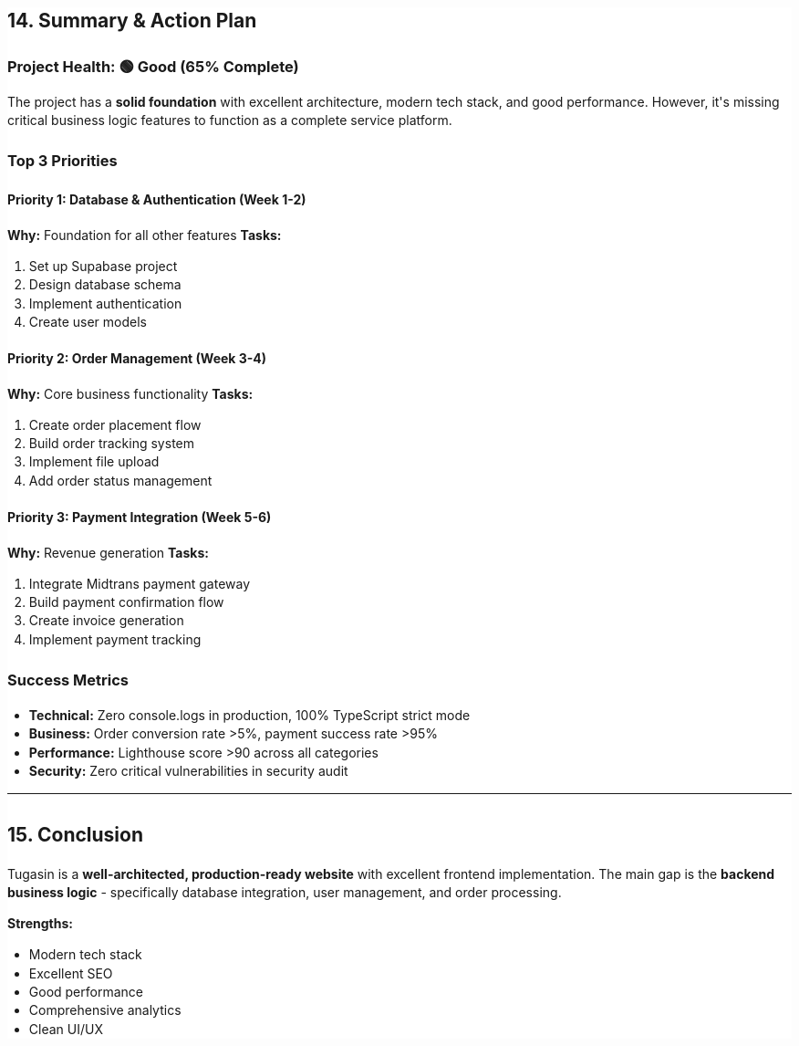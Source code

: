 
## 14. Summary & Action Plan

### Project Health: 🟢 Good (65% Complete)
The project has a **solid foundation** with excellent architecture, modern tech stack, and good performance. However, it's missing critical business logic features to function as a complete service platform.

### Top 3 Priorities

#### Priority 1: Database & Authentication (Week 1-2)
**Why:** Foundation for all other features
**Tasks:**
1. Set up Supabase project
2. Design database schema
3. Implement authentication
4. Create user models

#### Priority 2: Order Management (Week 3-4)
**Why:** Core business functionality
**Tasks:**
1. Create order placement flow
2. Build order tracking system
3. Implement file upload
4. Add order status management

#### Priority 3: Payment Integration (Week 5-6)
**Why:** Revenue generation
**Tasks:**
1. Integrate Midtrans payment gateway
2. Build payment confirmation flow
3. Create invoice generation
4. Implement payment tracking

### Success Metrics
- **Technical:** Zero console.logs in production, 100% TypeScript strict mode
- **Business:** Order conversion rate >5%, payment success rate >95%
- **Performance:** Lighthouse score >90 across all categories
- **Security:** Zero critical vulnerabilities in security audit

---

## 15. Conclusion

Tugasin is a **well-architected, production-ready website** with excellent frontend implementation. The main gap is the **backend business logic** - specifically database integration, user management, and order processing.

**Strengths:**
- Modern tech stack
- Excellent SEO
- Good performance
- Comprehensive analytics
- Clean UI/UX
